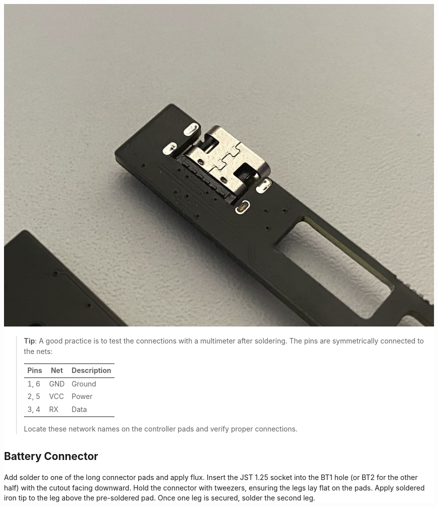 <img alt="PCB image" width="100%" src="./img/build_guide/usb_bottom.jpg">

> **Tip**: A good practice is to test the connections with a multimeter after soldering. The pins are symmetrically connected to the nets:
>
> | Pins | Net | Description |
> |------|-----|-------------|
> | 1, 6 | GND | Ground      |
> | 2, 5 | VCC | Power       |
> | 3, 4 | RX  | Data        |
>
> Locate these network names on the controller pads and verify proper connections.

## Battery Connector

Add solder to one of the long connector pads and apply flux. Insert the JST 1.25 socket into the BT1 hole (or BT2 for the other half) with the cutout facing downward. Hold the connector with tweezers, ensuring the legs lay flat on the pads. Apply soldered iron tip to the leg above the pre-soldered pad. Once one leg is secured, solder the second leg.
